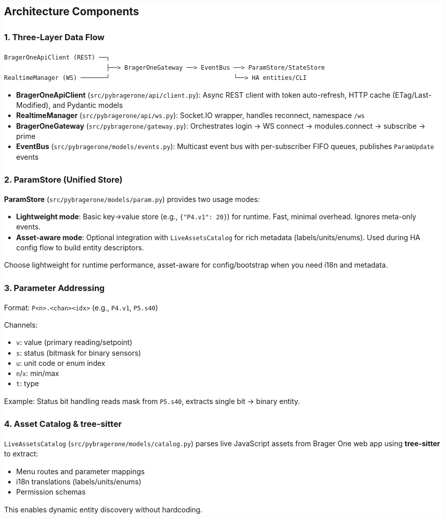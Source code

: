 ## Architecture Components

### 1. Three-Layer Data Flow

```
BragerOneApiClient (REST) ──┐
                            ├──> BragerOneGateway ──> EventBus ──> ParamStore/StateStore
RealtimeManager (WS) ───────┘                                  └──> HA entities/CLI
```

- **BragerOneApiClient** (`src/pybragerone/api/client.py`): Async REST client with token auto-refresh, HTTP cache (ETag/Last-Modified), and Pydantic models
- **RealtimeManager** (`src/pybragerone/api/ws.py`): Socket.IO wrapper, handles reconnect, namespace `/ws`
- **BragerOneGateway** (`src/pybragerone/gateway.py`): Orchestrates login → WS connect → modules.connect → subscribe → prime
- **EventBus** (`src/pybragerone/models/events.py`): Multicast event bus with per-subscriber FIFO queues, publishes `ParamUpdate` events

### 2. ParamStore (Unified Store)

**ParamStore** (`src/pybragerone/models/param.py`) provides two usage modes:

- **Lightweight mode**: Basic key→value store (e.g., `{"P4.v1": 20}`) for runtime. Fast, minimal overhead. Ignores meta-only events.
- **Asset-aware mode**: Optional integration with `LiveAssetsCatalog` for rich metadata (labels/units/enums). Used during HA config flow to build entity descriptors.

Choose lightweight for runtime performance, asset-aware for config/bootstrap when you need i18n and metadata.

### 3. Parameter Addressing

Format: `P<n>.<chan><idx>` (e.g., `P4.v1`, `P5.s40`)

Channels:
- `v`: value (primary reading/setpoint)
- `s`: status (bitmask for binary sensors)
- `u`: unit code or enum index
- `n`/`x`: min/max
- `t`: type

Example: Status bit handling reads mask from `P5.s40`, extracts single bit → binary entity.

### 4. Asset Catalog & tree-sitter

`LiveAssetsCatalog` (`src/pybragerone/models/catalog.py`) parses live JavaScript assets from Brager One web app using **tree-sitter** to extract:
- Menu routes and parameter mappings
- i18n translations (labels/units/enums)
- Permission schemas

This enables dynamic entity discovery without hardcoding.
